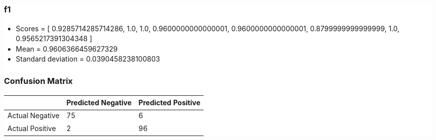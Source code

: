 ### f1
- Scores = [ 0.9285714285714286, 1.0, 1.0, 0.9600000000000001, 0.9600000000000001, 0.8799999999999999, 1.0, 0.9565217391304348 ]
- Mean = 0.9606366459627329
- Standard deviation = 0.0390458238100803

### Confusion Matrix
|  | Predicted Negative | Predicted Positive |
| --- | --- | --- |
| Actual Negative | 75 | 6 |
| Actual Positive | 2 | 96 |

      